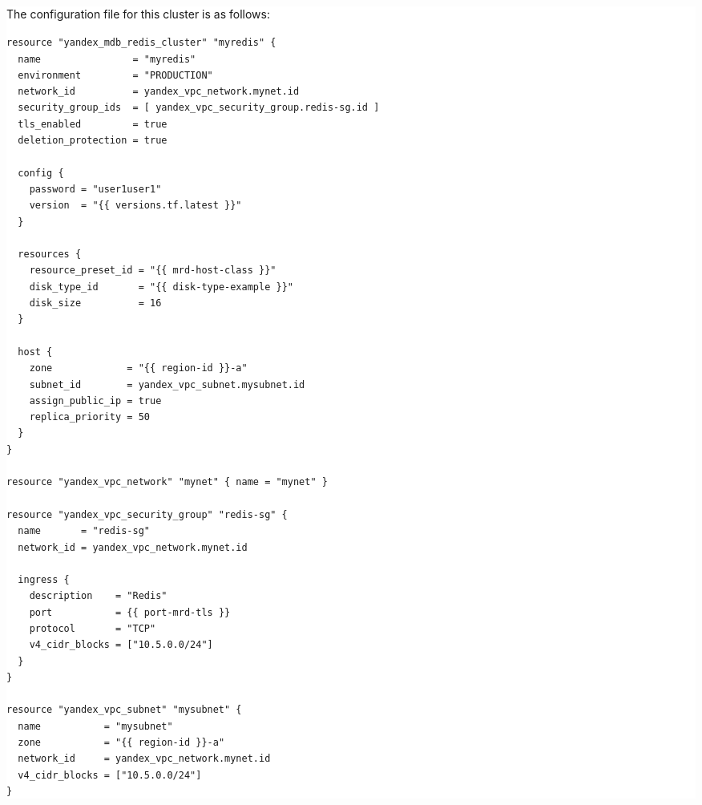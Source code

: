   The configuration file for this cluster is as follows:

   
   
   ```hcl
   resource "yandex_mdb_redis_cluster" "myredis" {
     name                = "myredis"
     environment         = "PRODUCTION"
     network_id          = yandex_vpc_network.mynet.id
     security_group_ids  = [ yandex_vpc_security_group.redis-sg.id ]
     tls_enabled         = true
     deletion_protection = true

     config {
       password = "user1user1"
       version  = "{{ versions.tf.latest }}"
     }

     resources {
       resource_preset_id = "{{ mrd-host-class }}"
       disk_type_id       = "{{ disk-type-example }}"
       disk_size          = 16
     }

     host {
       zone             = "{{ region-id }}-a"
       subnet_id        = yandex_vpc_subnet.mysubnet.id
       assign_public_ip = true
       replica_priority = 50
     }
   }

   resource "yandex_vpc_network" "mynet" { name = "mynet" }

   resource "yandex_vpc_security_group" "redis-sg" {
     name       = "redis-sg"
     network_id = yandex_vpc_network.mynet.id

     ingress {
       description    = "Redis"
       port           = {{ port-mrd-tls }}
       protocol       = "TCP"
       v4_cidr_blocks = ["10.5.0.0/24"]
     }
   }

   resource "yandex_vpc_subnet" "mysubnet" {
     name           = "mysubnet"
     zone           = "{{ region-id }}-a"
     network_id     = yandex_vpc_network.mynet.id
     v4_cidr_blocks = ["10.5.0.0/24"]
   }
   ```
